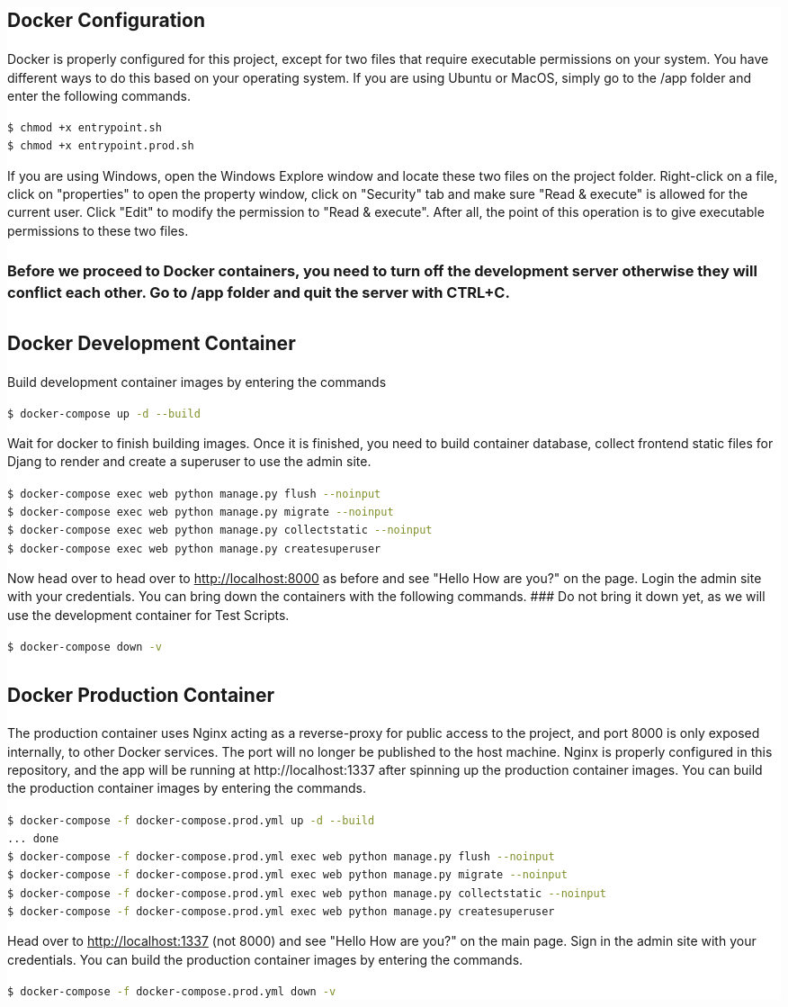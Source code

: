 ## Docker Configuration

Docker is properly configured for this project, except for two files that require executable permissions on your system. You have different ways to do this based on your operating system. If you are using Ubuntu or MacOS, simply go to the /app folder and enter the following commands.
```bash
$ chmod +x entrypoint.sh
$ chmod +x entrypoint.prod.sh
```

If you are using Windows, open the Windows Explore window and locate these two files on the project folder. Right-click on a file, click on "properties" to open the property window, click on "Security" tab and make sure "Read & execute" is allowed for the current user. Click "Edit" to modify the permission to "Read & execute". After all, the point of this operation is to give executable permissions to these two files.

### Before we proceed to Docker containers, you need to turn off the development server otherwise they will conflict each other. Go to /app folder and quit the server with CTRL+C.

## Docker Development Container

Build development container images by entering the commands
```bash
$ docker-compose up -d --build
```
Wait for docker to finish building images. Once it is finished, you need to build container database, collect frontend static files for Djang to render and create a superuser to use the admin site.
```bash
$ docker-compose exec web python manage.py flush --noinput
$ docker-compose exec web python manage.py migrate --noinput
$ docker-compose exec web python manage.py collectstatic --noinput
$ docker-compose exec web python manage.py createsuperuser
```
Now head over to head over to [http://localhost:8000](http://localhost:8000) as before and see "Hello How are you?" on the page. Login the admin site with your credentials. You can bring down the containers with the following commands. ### Do not bring it down yet, as we will use the development container for Test Scripts.
```bash
$ docker-compose down -v
```

## Docker Production Container

The production container uses Nginx acting as a reverse-proxy for public access to the project, and port 8000 is only exposed internally, to other Docker services. The port will no longer be published to the host machine. Nginx is properly configured in this repository, and the app will be running at http://localhost:1337 after spinning up the production container images. You can build the production container images by entering the commands.
```bash
$ docker-compose -f docker-compose.prod.yml up -d --build
... done
$ docker-compose -f docker-compose.prod.yml exec web python manage.py flush --noinput
$ docker-compose -f docker-compose.prod.yml exec web python manage.py migrate --noinput
$ docker-compose -f docker-compose.prod.yml exec web python manage.py collectstatic --noinput
$ docker-compose -f docker-compose.prod.yml exec web python manage.py createsuperuser
```
Head over to [http://localhost:1337](http://localhost:1337) (not 8000) and see "Hello How are you?" on the main page. Sign in the admin site with your credentials. You can build the production container images by entering the commands.
```bash
$ docker-compose -f docker-compose.prod.yml down -v
```